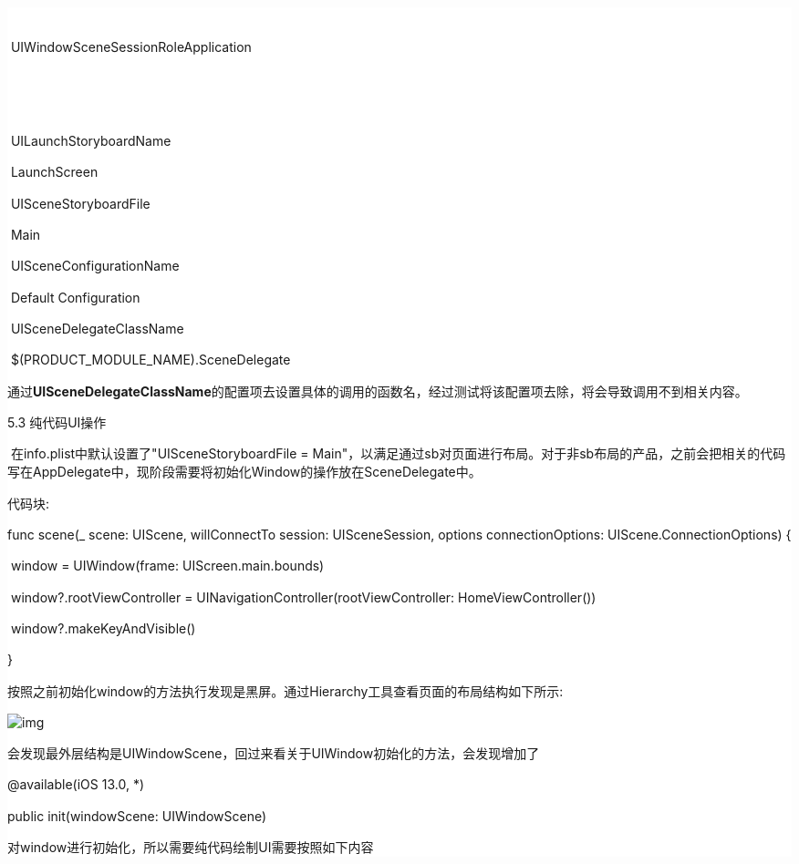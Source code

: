 ​    

​      UIWindowSceneSessionRoleApplication

​      

​        

​          UILaunchStoryboardName

​          LaunchScreen

​          UISceneStoryboardFile

​          Main

​          UISceneConfigurationName

​          Default Configuration

​          UISceneDelegateClassName

​          $(PRODUCT_MODULE_NAME).SceneDelegate









​	通过**UISceneDelegateClassName**的配置项去设置具体的调用的函数名，经过测试将该配置项去除，将会导致调用不到相关内容。

5.3 纯代码UI操作

​	在info.plist中默认设置了"UISceneStoryboardFile = Main"，以满足通过sb对页面进行布局。对于非sb布局的产品，之前会把相关的代码写在AppDelegate中，现阶段需要将初始化Window的操作放在SceneDelegate中。

代码块:



func scene(_ scene: UIScene, willConnectTo session: UISceneSession, options connectionOptions: UIScene.ConnectionOptions) {

​     window = UIWindow(frame: UIScreen.main.bounds)

​     window?.rootViewController = UINavigationController(rootViewController: HomeViewController())

​     window?.makeKeyAndVisible()



 }

​	按照之前初始化window的方法执行发现是黑屏。通过Hierarchy工具查看页面的布局结构如下所示:

![img](https:////upload-images.jianshu.io/upload_images/3331858-8b32df0e34318df4?imageMogr2/auto-orient/strip|imageView2/2/w/268/format/webp)

​	会发现最外层结构是UIWindowScene，回过来看关于UIWindow初始化的方法，会发现增加了

@available(iOS 13.0, *)

public init(windowScene: UIWindowScene)

对window进行初始化，所以需要纯代码绘制UI需要按照如下内容
